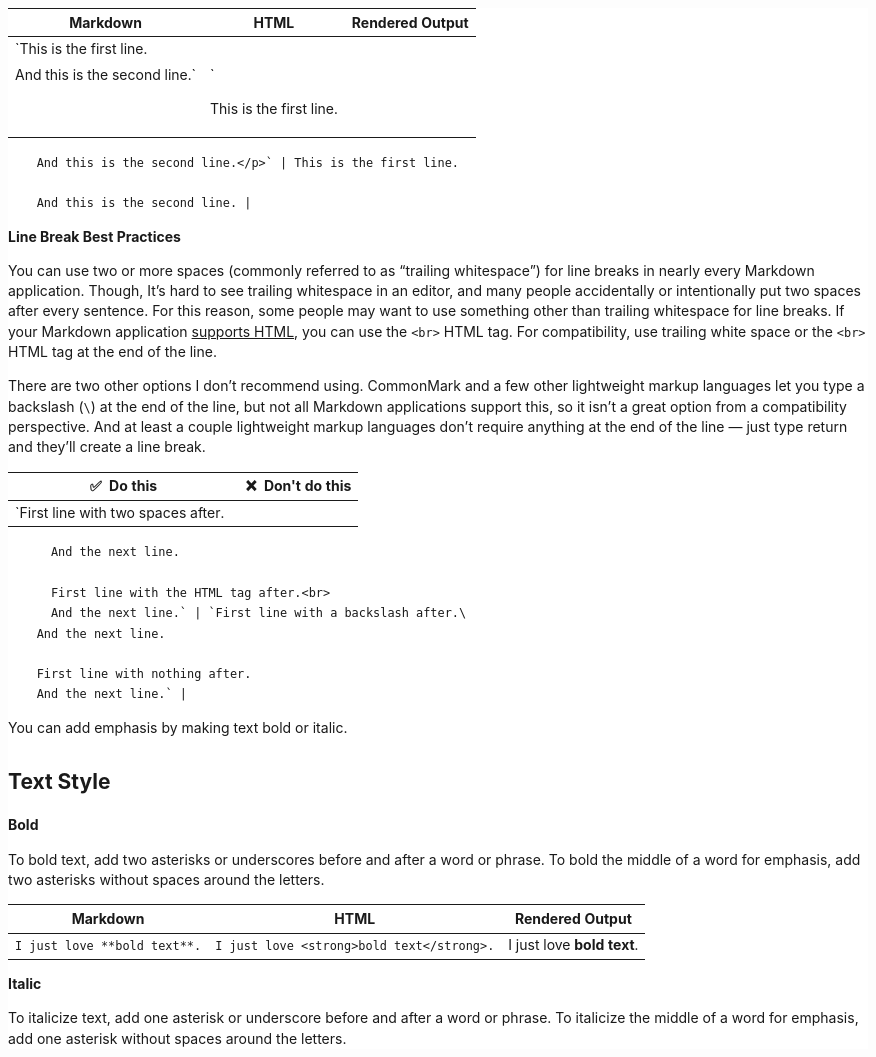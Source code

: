 | Markdown | HTML | Rendered Output |
| --- | --- | --- |
| `This is the first line.  
          And this is the second line.` | `<p>This is the first line.<br>

        And this is the second line.</p>` | This is the first line.
   
        And this is the second line. |

**Line Break Best Practices**

You can use two or more spaces (commonly referred to as “trailing 
whitespace”) for line breaks in nearly every Markdown application. Though, It’s hard to see trailing whitespace in an editor, and many people accidentally or intentionally put two spaces after every sentence. For this reason, some people may want to use something other than 
trailing whitespace for line breaks. If your Markdown application [supports HTML](https://www.markdownguide.org/basic-syntax/#html), you can use the `<br>` HTML tag. For compatibility, use trailing white space or the `<br>` HTML tag at the end of the line.

There are two other options I don’t recommend using. CommonMark and a few other lightweight markup languages let you type a backslash (`\`) at the end of the line, but not all Markdown applications support this, so it isn’t a great option from a compatibility perspective. And at 
least a couple lightweight markup languages don’t require anything at the end of the line — just type return and they’ll create a line break.

| ✅  Do this | ❌  Don't do this |
| --- | --- |
| `First line with two spaces after.  
          And the next line.

          First line with the HTML tag after.<br>
          And the next line.` | `First line with a backslash after.\
        And the next line.

        First line with nothing after.
        And the next line.` |

You can add emphasis by making text bold or italic.

## Text Style

**Bold**

To bold text, add two asterisks or underscores before and after a word or phrase. To bold the middle of a word for emphasis, add two asterisks without spaces around the letters.

| Markdown | HTML | Rendered Output |
| --- | --- | --- |
| `I just love **bold text**.` | `I just love <strong>bold text</strong>.` | I just love **bold text**. |

**Italic**

To italicize text, add one asterisk or underscore before and after a word or phrase. To italicize the middle of a word for emphasis, add one asterisk without spaces around the letters.
